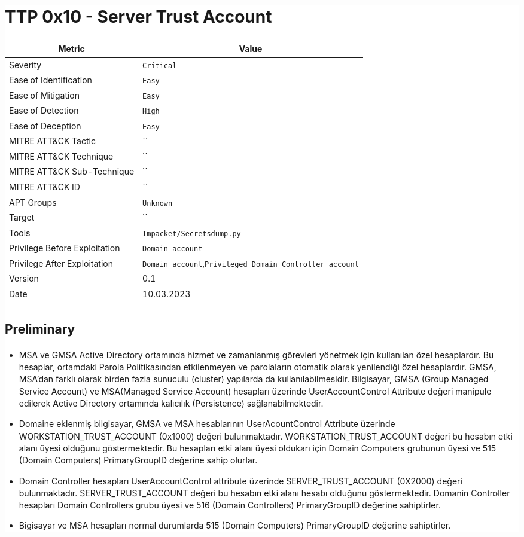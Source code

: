 # TTP 0x10 - Server Trust Account

| Metric  | Value  |
|---------|--------|
| Severity                      | `Critical` |
| Ease of Identification        | `Easy` |
| Ease of Mitigation            | `Easy` |
| Ease of Detection             | `High` |
| Ease of Deception             | `Easy` |
| MITRE ATT&CK Tactic           | `` |
| MITRE ATT&CK Technique        | `` |
| MITRE ATT&CK Sub-Technique    | `` |
| MITRE ATT&CK ID               | `` |
| APT Groups                    | `Unknown`|
| Target                        | `` |
| Tools                         | `Impacket/Secretsdump.py` |
| Privilege Before Exploitation | `Domain account` |
| Privilege After Exploitation  | `Domain account`,`Privileged Domain Controller account` |
| Version                       | 0.1 |
| Date                          | 10.03.2023 |

## Preliminary

- MSA ve GMSA Active Directory ortamında hizmet ve zamanlanmış görevleri yönetmek için kullanılan özel hesaplardır. Bu hesaplar, ortamdaki Parola Politikasından etkilenmeyen ve parolaların otomatik olarak yenilendiği özel hesaplardır. GMSA, MSA’dan farklı olarak birden fazla sunuculu (cluster) yapılarda da kullanılabilmesidir. Bilgisayar, GMSA (Group Managed Service Account) ve MSA(Managed Service Account) hesapları üzerinde UserAccountControl Attribute değeri manipule edilerek Active Directory ortamında kalıcılık (Persistence) sağlanabilmektedir. 

- Domaine eklenmiş bilgisayar, GMSA ve MSA hesablarının UserAcountControl Attribute üzerinde WORKSTATION_TRUST_ACCOUNT (0x1000) değeri bulunmaktadır. WORKSTATION_TRUST_ACCOUNT değeri bu hesabın etki alanı üyesi olduğunu göstermektedir. Bu hesapları etki alanı üyesi oldukarı için Domain Computers grubunun üyesi ve 515 (Domain Computers) PrimaryGroupID değerine sahip olurlar.
- Domain Controller hesapları UserAccountControl attribute üzerinde SERVER_TRUST_ACCOUNT (0X2000) değeri bulunmaktadır. SERVER_TRUST_ACCOUNT değeri bu hesabın etki alanı hesabı olduğunu göstermektedir. Domanin Controller hesapları Domain Controllers grubu üyesi ve 516 (Domain Controllers) PrimaryGroupID değerine sahiptirler.

- Bigisayar ve MSA hesapları normal durumlarda 515 (Domain Computers) PrimaryGroupID değerine sahiptirler. 

